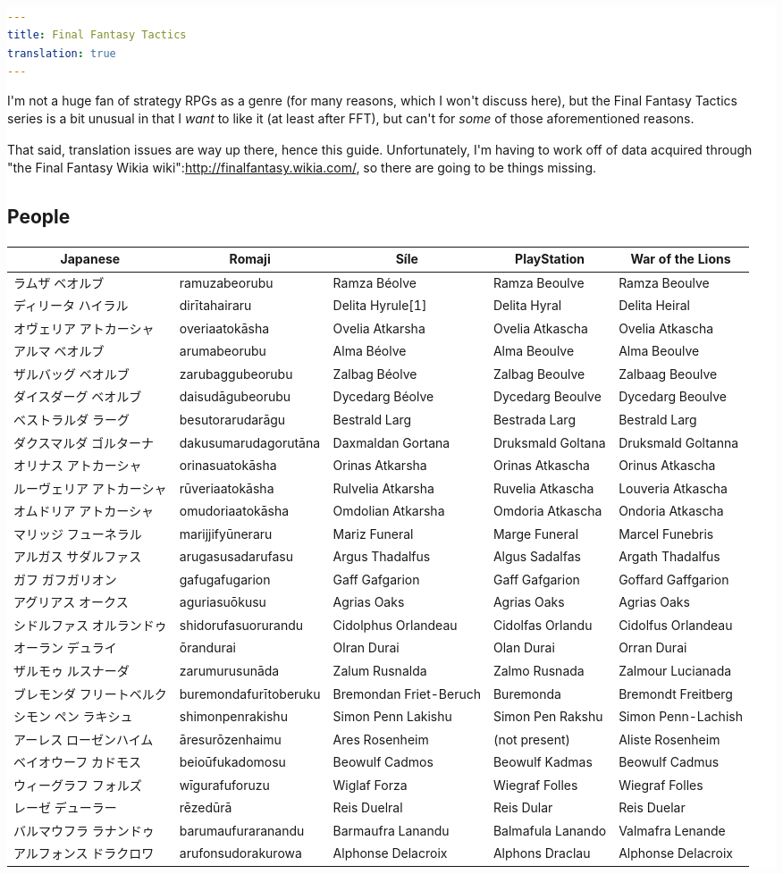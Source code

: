 ```yaml
---
title: Final Fantasy Tactics
translation: true
---
```


I'm not a huge fan of strategy RPGs as a genre (for many reasons, which I won't discuss here), but the Final Fantasy Tactics series is a bit unusual in that I _want_ to like it (at least after FFT), but can't for _some_ of those aforementioned reasons.

That said, translation issues are way up there, hence this guide. Unfortunately, I'm having to work off of data acquired through "the Final Fantasy Wikia wiki":http://finalfantasy.wikia.com/, so there are going to be things missing.

## People

| Japanese                  | Romaji                 | Síle                   | PlayStation          | War   of the Lions   |
| ------------------------- | ---------------------- | ---------------------- | -------------------- | -------------------- |
| ラムザ ベオルブ           | ramuzabeorubu          | Ramza Béolve           | Ramza Beoulve        | Ramza Beoulve        |
| ディリータ ハイラル       | dirītahairaru          | Delita Hyrule[1]       | Delita Hyral         | Delita Heiral        |
| オヴェリア アトカーシャ   | overiaatokāsha         | Ovelia Atkarsha        | Ovelia Atkascha      | Ovelia Atkascha      |
| アルマ ベオルブ           | arumabeorubu           | Alma Béolve            | Alma Beoulve         | Alma Beoulve         |
| ザルバッグ ベオルブ       | zarubaggubeorubu       | Zalbag Béolve          | Zalbag Beoulve       | Zalbaag Beoulve      |
| ダイスダーグ ベオルブ     | daisudāgubeorubu       | Dycedarg Béolve        | Dycedarg Beoulve     | Dycedarg Beoulve     |
| ベストラルダ ラーグ       | besutorarudarāgu       | Bestrald Larg          | Bestrada Larg        | Bestrald Larg        |
| ダクスマルダ ゴルターナ   | dakusumarudagorutāna   | Daxmaldan Gortana      | Druksmald Goltana    | Druksmald Goltanna   |
| オリナス アトカーシャ     | orinasuatokāsha        | Orinas Atkarsha        | Orinas Atkascha      | Orinus Atkascha      |
| ルーヴェリア アトカーシャ | rūveriaatokāsha        | Rulvelia Atkarsha      | Ruvelia Atkascha     | Louveria Atkascha    |
| オムドリア アトカーシャ   | omudoriaatokāsha       | Omdolian Atkarsha      | Omdoria Atkascha     | Ondoria Atkascha     |
| マリッジ フューネラル     | marijjifyūneraru       | Mariz Funeral          | Marge Funeral        | Marcel Funebris      |
| アルガス サダルファス     | arugasusadarufasu      | Argus Thadalfus        | Algus Sadalfas       | Argath Thadalfus     |
| ガフ ガフガリオン         | gafugafugarion         | Gaff Gafgarion         | Gaff Gafgarion       | Goffard Gaffgarion   |
| アグリアス オークス       | aguriasuōkusu          | Agrias Oaks            | Agrias Oaks          | Agrias Oaks          |
| シドルファス オルランドゥ | shidorufasuorurandu    | Cidolphus Orlandeau    | Cidolfas Orlandu     | Cidolfus Orlandeau   |
| オーラン デュライ         | ōrandurai              | Olran Durai            | Olan Durai           | Orran Durai          |
| ザルモゥ ルスナーダ       | zarumurusunāda         | Zalum Rusnalda         | Zalmo Rusnada        | Zalmour Lucianada    |
| ブレモンダ フリートベルク | buremondafurītoberuku  | Bremondan Friet-Beruch | Buremonda            | Bremondt Freitberg   |
| シモン ペン ラキシュ   | shimonpenrakishu       | Simon Penn Lakishu     | Simon Pen Rakshu     | Simon Penn-Lachish   |
| アーレス ローゼンハイム      | āresurōzenhaimu        | Ares Rosenheim         | (not present)        | Aliste Rosenheim     |
| ベイオウーフ カドモス     | beioūfukadomosu        | Beowulf Cadmos         | Beowulf Kadmas       | Beowulf Cadmus       |
| ウィーグラフ フォルズ     | wīgurafuforuzu         | Wiglaf Forza           | Wiegraf Folles       | Wiegraf Folles       |
| レーゼ デューラー         | rēzedūrā               | Reis Duelral           | Reis Dular           | Reis Duelar          |
| バルマウフラ ラナンドゥ   | barumaufuraranandu     | Barmaufra Lanandu      | Balmafula Lanando    | Valmafra Lenande     |
| アルフォンス ドラクロワ   | arufonsudorakurowa     | Alphonse Delacroix     | Alphons Draclau      | Alphonse Delacroix   |